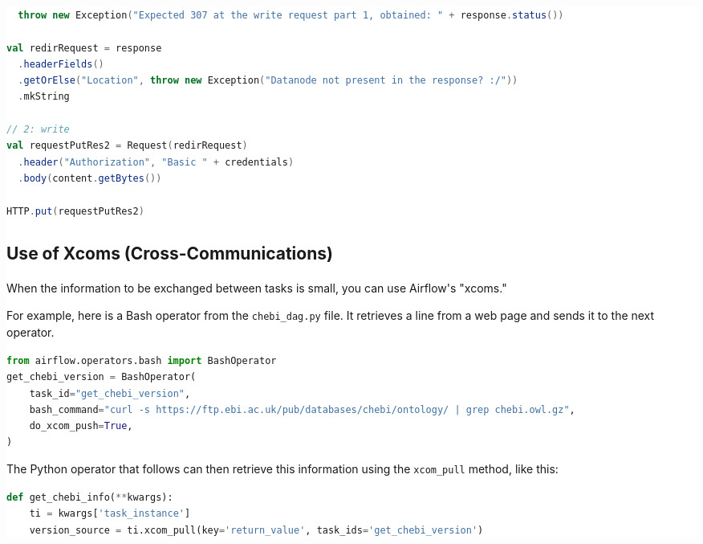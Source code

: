 ```scala
  throw new Exception("Expected 307 at the write request part 1, obtained: " + response.status())

val redirRequest = response
  .headerFields()
  .getOrElse("Location", throw new Exception("Datanode not present in the response? :/"))
  .mkString

// 2: write
val requestPutRes2 = Request(redirRequest)
  .header("Authorization", "Basic " + credentials)
  .body(content.getBytes())

HTTP.put(requestPutRes2)
```

## Use of Xcoms (Cross-Communications)

When the information to be exchanged between tasks is small, you can use Airflow's "xcoms."

For example, here is a Bash operator from the `chebi_dag.py` file. It retrieves a line from a web page and sends it to the next operator.
```python
from airflow.operators.bash import BashOperator
get_chebi_version = BashOperator(
    task_id="get_chebi_version",
    bash_command="curl -s https://ftp.ebi.ac.uk/pub/databases/chebi/ontology/ | grep chebi.owl.gz",
    do_xcom_push=True,
)
```

The Python operator that follows can then retrieve this information using the `xcom_pull` method, like this:
```python
def get_chebi_info(**kwargs):
    ti = kwargs['task_instance']
    version_source = ti.xcom_pull(key='return_value', task_ids='get_chebi_version')
```
